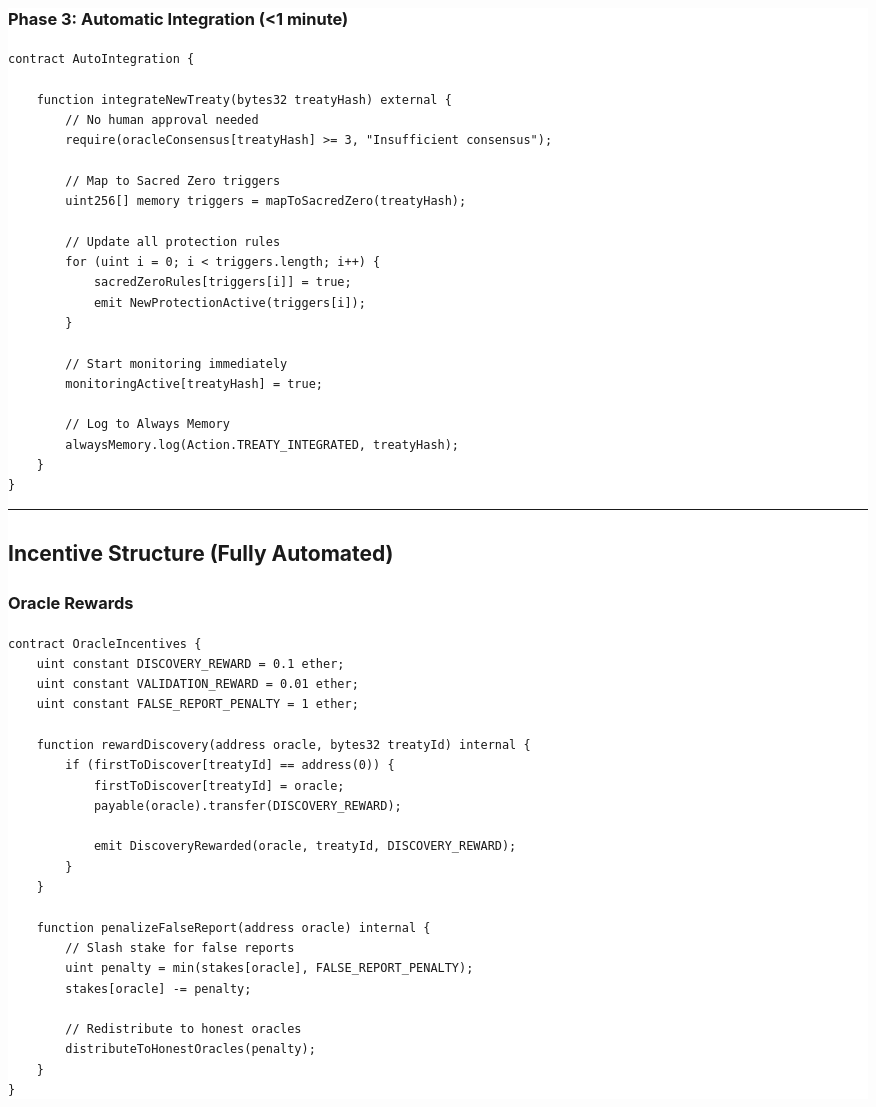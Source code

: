 ### Phase 3: Automatic Integration (<1 minute)

```solidity
contract AutoIntegration {
    
    function integrateNewTreaty(bytes32 treatyHash) external {
        // No human approval needed
        require(oracleConsensus[treatyHash] >= 3, "Insufficient consensus");
        
        // Map to Sacred Zero triggers
        uint256[] memory triggers = mapToSacredZero(treatyHash);
        
        // Update all protection rules
        for (uint i = 0; i < triggers.length; i++) {
            sacredZeroRules[triggers[i]] = true;
            emit NewProtectionActive(triggers[i]);
        }
        
        // Start monitoring immediately
        monitoringActive[treatyHash] = true;
        
        // Log to Always Memory
        alwaysMemory.log(Action.TREATY_INTEGRATED, treatyHash);
    }
}
```

---

## Incentive Structure (Fully Automated)

### Oracle Rewards

```solidity
contract OracleIncentives {
    uint constant DISCOVERY_REWARD = 0.1 ether;
    uint constant VALIDATION_REWARD = 0.01 ether;
    uint constant FALSE_REPORT_PENALTY = 1 ether;
    
    function rewardDiscovery(address oracle, bytes32 treatyId) internal {
        if (firstToDiscover[treatyId] == address(0)) {
            firstToDiscover[treatyId] = oracle;
            payable(oracle).transfer(DISCOVERY_REWARD);
            
            emit DiscoveryRewarded(oracle, treatyId, DISCOVERY_REWARD);
        }
    }
    
    function penalizeFalseReport(address oracle) internal {
        // Slash stake for false reports
        uint penalty = min(stakes[oracle], FALSE_REPORT_PENALTY);
        stakes[oracle] -= penalty;
        
        // Redistribute to honest oracles
        distributeToHonestOracles(penalty);
    }
}
```
